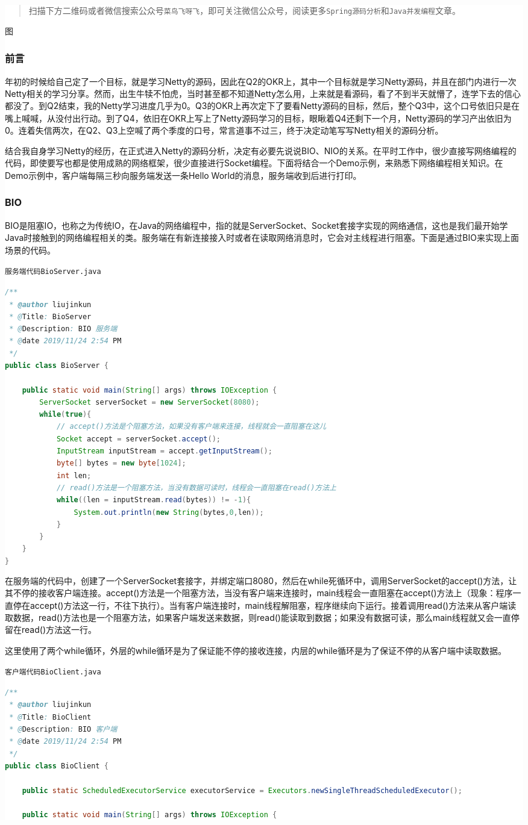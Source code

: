 
> 扫描下方二维码或者微信搜索公众号`菜鸟飞呀飞`，即可关注微信公众号，阅读更多`Spring源码分析`和`Java并发编程`文章。

图

### 前言
年初的时候给自己定了一个目标，就是学习Netty的源码，因此在Q2的OKR上，其中一个目标就是学习Netty源码，并且在部门内进行一次Netty相关的学习分享。然而，出生牛犊不怕虎，当时甚至都不知道Netty怎么用，上来就是看源码，看了不到半天就懵了，连学下去的信心都没了。到Q2结束，我的Netty学习进度几乎为0。Q3的OKR上再次定下了要看Netty源码的目标，然后，整个Q3中，这个口号依旧只是在嘴上喊喊，从没付出行动。到了Q4，依旧在OKR上写上了Netty源码学习的目标，眼瞅着Q4还剩下一个月，Netty源码的学习产出依旧为0。连着失信两次，在Q2、Q3上空喊了两个季度的口号，常言道事不过三，终于决定动笔写写Netty相关的源码分析。

结合我自身学习Netty的经历，在正式进入Netty的源码分析，决定有必要先说说BIO、NIO的关系。在平时工作中，很少直接写网络编程的代码，即使要写也都是使用成熟的网络框架，很少直接进行Socket编程。下面将结合一个Demo示例，来熟悉下网络编程相关知识。在Demo示例中，客户端每隔三秒向服务端发送一条Hello World的消息，服务端收到后进行打印。

### BIO
BIO是阻塞IO，也称之为传统IO，在Java的网络编程中，指的就是ServerSocket、Socket套接字实现的网络通信，这也是我们最开始学Java时接触到的网络编程相关的类。服务端在有新连接接入时或者在读取网络消息时，它会对主线程进行阻塞。下面是通过BIO来实现上面场景的代码。

`服务端代码BioServer.java`
```java
/**
 * @author liujinkun
 * @Title: BioServer
 * @Description: BIO 服务端
 * @date 2019/11/24 2:54 PM
 */
public class BioServer {

    public static void main(String[] args) throws IOException {
        ServerSocket serverSocket = new ServerSocket(8080);
        while(true){
            // accept()方法是个阻塞方法，如果没有客户端来连接，线程就会一直阻塞在这儿
            Socket accept = serverSocket.accept();
            InputStream inputStream = accept.getInputStream();
            byte[] bytes = new byte[1024];
            int len;
            // read()方法是一个阻塞方法，当没有数据可读时，线程会一直阻塞在read()方法上
            while((len = inputStream.read(bytes)) != -1){
                System.out.println(new String(bytes,0,len));
            }
        }
    }
}
```
在服务端的代码中，创建了一个ServerSocket套接字，并绑定端口8080，然后在while死循环中，调用ServerSocket的accept()方法，让其不停的接收客户端连接。accept()方法是一个阻塞方法，当没有客户端来连接时，main线程会一直阻塞在accept()方法上（现象：程序一直停在accept()方法这一行，不往下执行）。当有客户端连接时，main线程解阻塞，程序继续向下运行。接着调用read()方法来从客户端读取数据，read()方法也是一个阻塞方法，如果客户端发送来数据，则read()能读取到数据；如果没有数据可读，那么main线程就又会一直停留在read()方法这一行。

这里使用了两个while循环，外层的while循环是为了保证能不停的接收连接，内层的while循环是为了保证不停的从客户端中读取数据。

`客户端代码BioClient.java`
```java
/**
 * @author liujinkun
 * @Title: BioClient
 * @Description: BIO 客户端
 * @date 2019/11/24 2:54 PM
 */
public class BioClient {

    public static ScheduledExecutorService executorService = Executors.newSingleThreadScheduledExecutor();

    public static void main(String[] args) throws IOException {

```